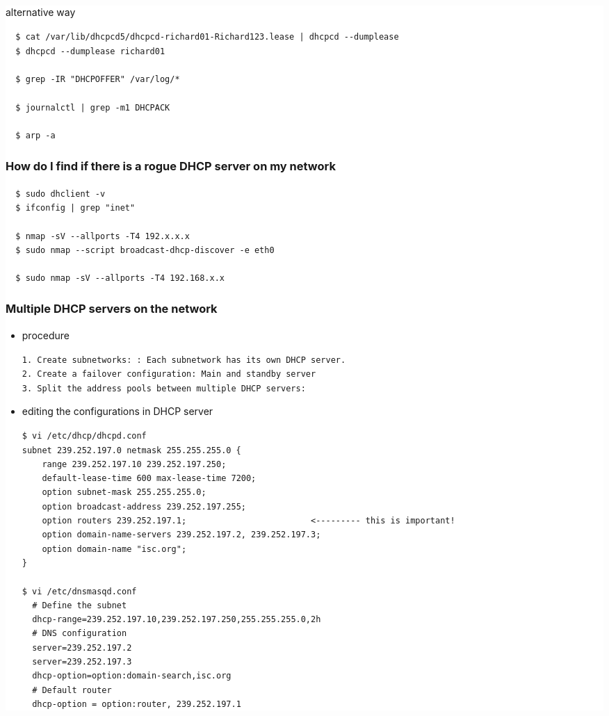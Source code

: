   alternative way

      $ cat /var/lib/dhcpcd5/dhcpcd-richard01-Richard123.lease | dhcpcd --dumplease
      $ dhcpcd --dumplease richard01

      $ grep -IR "DHCPOFFER" /var/log/*

      $ journalctl | grep -m1 DHCPACK

      $ arp -a


### How do I find if there is a rogue DHCP server on my network

      $ sudo dhclient -v
      $ ifconfig | grep "inet"

      $ nmap -sV --allports -T4 192.x.x.x
      $ sudo nmap --script broadcast-dhcp-discover -e eth0 

      $ sudo nmap -sV --allports -T4 192.168.x.x

### Multiple DHCP servers on the network

* procedure

      1. Create subnetworks: : Each subnetwork has its own DHCP server.
      2. Create a failover configuration: Main and standby server 
      3. Split the address pools between multiple DHCP servers: 

* editing the configurations in DHCP server

      $ vi /etc/dhcp/dhcpd.conf
      subnet 239.252.197.0 netmask 255.255.255.0 {
          range 239.252.197.10 239.252.197.250;
          default-lease-time 600 max-lease-time 7200;
          option subnet-mask 255.255.255.0;
          option broadcast-address 239.252.197.255;
          option routers 239.252.197.1;                         <--------- this is important!
          option domain-name-servers 239.252.197.2, 239.252.197.3;
          option domain-name "isc.org";
      }

      $ vi /etc/dnsmasqd.conf
        # Define the subnet
        dhcp-range=239.252.197.10,239.252.197.250,255.255.255.0,2h
        # DNS configuration
        server=239.252.197.2
        server=239.252.197.3
        dhcp-option=option:domain-search,isc.org
        # Default router
        dhcp-option = option:router, 239.252.197.1
